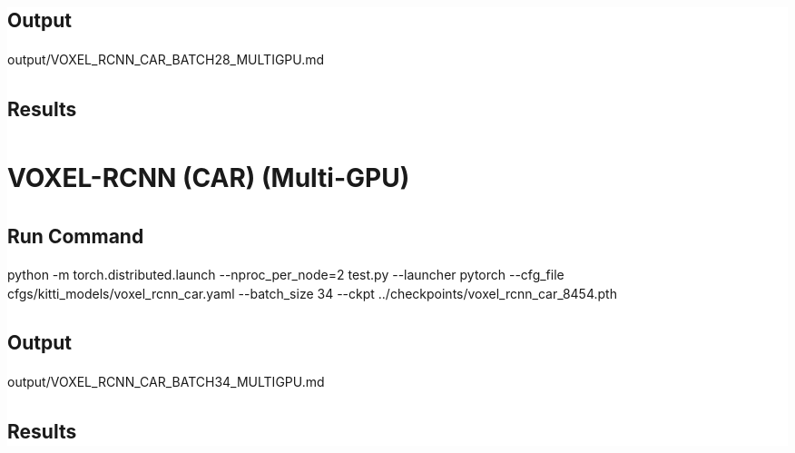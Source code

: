 
## Output
output/VOXEL_RCNN_CAR_BATCH28_MULTIGPU.md 

## Results

# VOXEL-RCNN (CAR) (Multi-GPU)

## Run Command
python -m torch.distributed.launch --nproc_per_node=2 test.py --launcher pytorch --cfg_file cfgs/kitti_models/voxel_rcnn_car.yaml --batch_size 34 --ckpt ../checkpoints/voxel_rcnn_car_8454.pth


## Output
output/VOXEL_RCNN_CAR_BATCH34_MULTIGPU.md 

## Results
